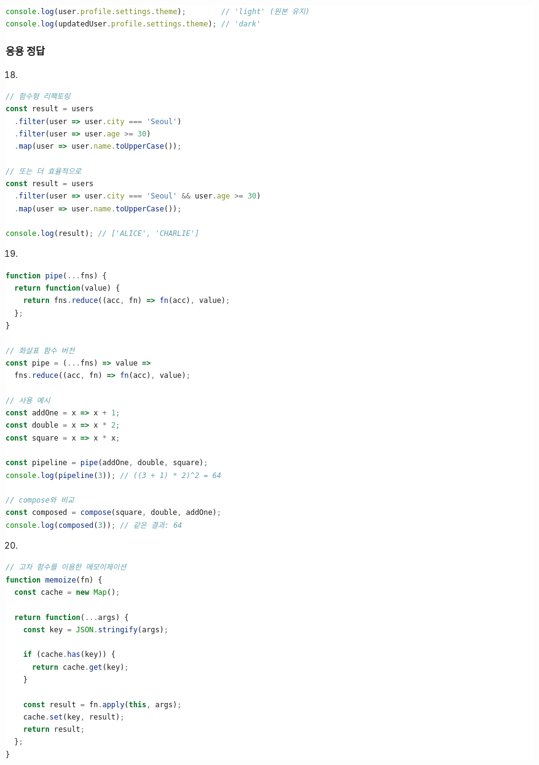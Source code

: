 ```javascript
console.log(user.profile.settings.theme);        // 'light' (원본 유지)
console.log(updatedUser.profile.settings.theme); // 'dark'
```

### 응용 정답
18.
```javascript
// 함수형 리팩토링
const result = users
  .filter(user => user.city === 'Seoul')
  .filter(user => user.age >= 30)
  .map(user => user.name.toUpperCase());

// 또는 더 효율적으로
const result = users
  .filter(user => user.city === 'Seoul' && user.age >= 30)
  .map(user => user.name.toUpperCase());

console.log(result); // ['ALICE', 'CHARLIE']
```

19.
```javascript
function pipe(...fns) {
  return function(value) {
    return fns.reduce((acc, fn) => fn(acc), value);
  };
}

// 화살표 함수 버전
const pipe = (...fns) => value => 
  fns.reduce((acc, fn) => fn(acc), value);

// 사용 예시
const addOne = x => x + 1;
const double = x => x * 2;
const square = x => x * x;

const pipeline = pipe(addOne, double, square);
console.log(pipeline(3)); // ((3 + 1) * 2)^2 = 64

// compose와 비교
const composed = compose(square, double, addOne);
console.log(composed(3)); // 같은 결과: 64
```

20.
```javascript
// 고차 함수를 이용한 메모이제이션
function memoize(fn) {
  const cache = new Map();
  
  return function(...args) {
    const key = JSON.stringify(args);
    
    if (cache.has(key)) {
      return cache.get(key);
    }
    
    const result = fn.apply(this, args);
    cache.set(key, result);
    return result;
  };
}

```